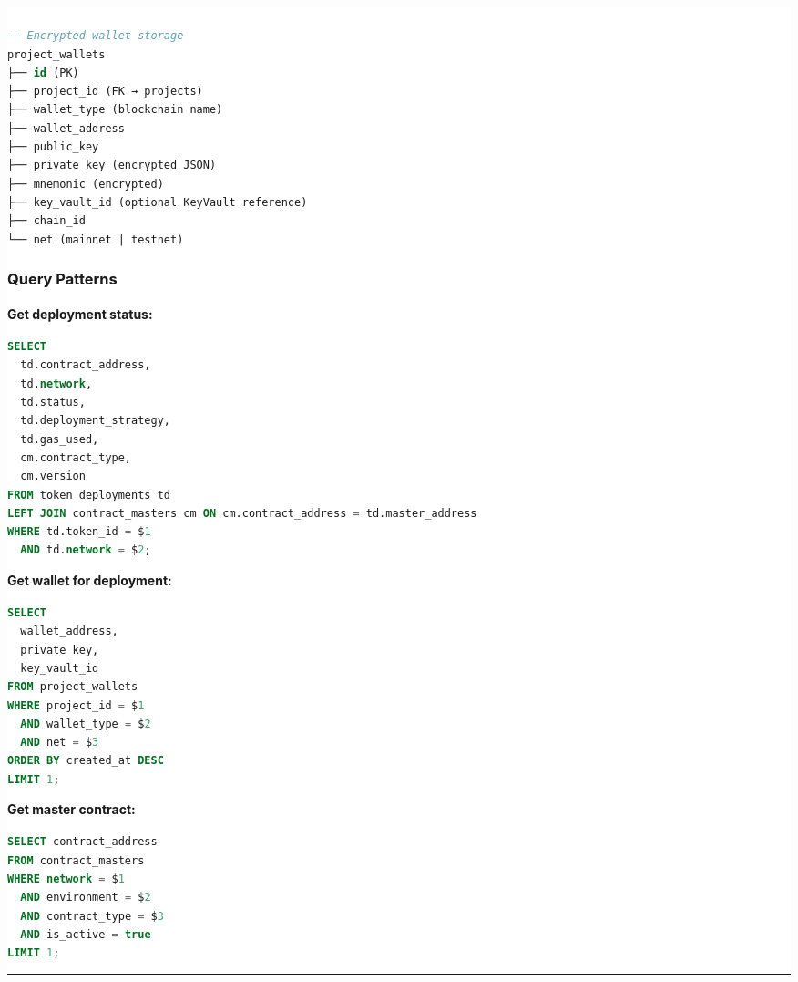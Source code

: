 ```sql

-- Encrypted wallet storage
project_wallets
├── id (PK)
├── project_id (FK → projects)
├── wallet_type (blockchain name)
├── wallet_address
├── public_key
├── private_key (encrypted JSON)
├── mnemonic (encrypted)
├── key_vault_id (optional KeyVault reference)
├── chain_id
└── net (mainnet | testnet)
```

### Query Patterns

**Get deployment status:**
```sql
SELECT 
  td.contract_address,
  td.network,
  td.status,
  td.deployment_strategy,
  td.gas_used,
  cm.contract_type,
  cm.version
FROM token_deployments td
LEFT JOIN contract_masters cm ON cm.contract_address = td.master_address
WHERE td.token_id = $1
  AND td.network = $2;
```

**Get wallet for deployment:**
```sql
SELECT 
  wallet_address,
  private_key,
  key_vault_id
FROM project_wallets
WHERE project_id = $1
  AND wallet_type = $2
  AND net = $3
ORDER BY created_at DESC
LIMIT 1;
```

**Get master contract:**
```sql
SELECT contract_address
FROM contract_masters
WHERE network = $1
  AND environment = $2
  AND contract_type = $3
  AND is_active = true
LIMIT 1;
```

---